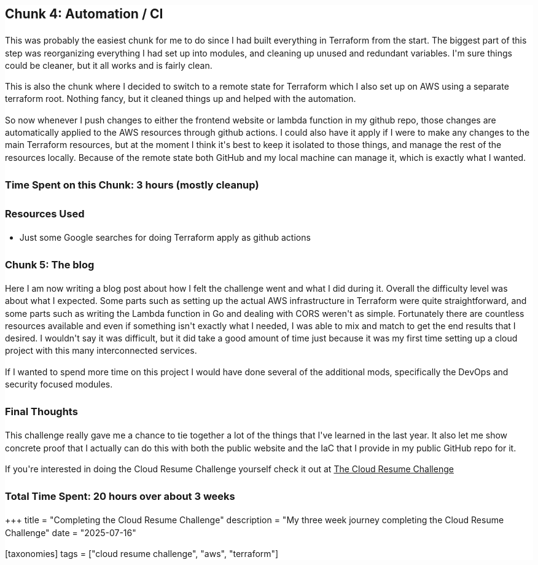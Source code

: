 ## Chunk 4: Automation / CI

This was probably the easiest chunk for me to do since I had built everything in Terraform from the start.  The biggest part of this step was reorganizing everything I had set up into modules, and cleaning up unused and redundant variables.  I'm sure things could be cleaner, but it all works and is fairly clean.

This is also the chunk where I decided to switch to a remote state for Terraform which I also set up on AWS using a separate terraform root.  Nothing fancy, but it cleaned things up and helped with the automation.

So now whenever I push changes to either the frontend website or lambda function in my github repo, those changes are automatically applied to the AWS resources through github actions.  I could also have it apply if I were to make any changes to the main Terraform resources, but at the moment I think it's best to keep it isolated to those things, and manage the rest of the resources locally.  Because of the remote state both GitHub and my local machine can manage it, which is exactly what I wanted.

### Time Spent on this Chunk: 3 hours (mostly cleanup)

### Resources Used

- Just some Google searches for doing Terraform apply as github actions

### Chunk 5: The blog

Here I am now writing a blog post about how I felt the challenge went and what I did during it.  Overall the difficulty level was about what I expected.  Some parts such as setting up the actual AWS infrastructure in Terraform were quite straightforward, and some parts such as writing the Lambda function in Go and dealing with CORS weren't as simple.  Fortunately there are countless resources available and even if something isn't exactly what I needed, I was able to mix and match to get the end results that I desired.  I wouldn't say it was difficult, but it did take a good amount of time just because it was my first time setting up a cloud project with this many interconnected services.

If I wanted to spend more time on this project I would have done several of the additional mods, specifically the DevOps and security focused modules.

### Final Thoughts

This challenge really gave me a chance to tie together a lot of the things that I've learned in the last year.  It also let me show concrete proof that I actually can do this with both the public website and the IaC that I provide in my public GitHub repo for it.

If you're interested in doing the Cloud Resume Challenge yourself check it out at [The Cloud Resume Challenge](https://cloudresumechallenge.dev/)

### Total Time Spent: 20 hours over about 3 weeks
+++
title = "Completing the Cloud Resume Challenge"
description = "My three week journey completing the Cloud Resume Challenge"
date = "2025-07-16"

[taxonomies] 
tags = ["cloud resume challenge", "aws", "terraform"]
